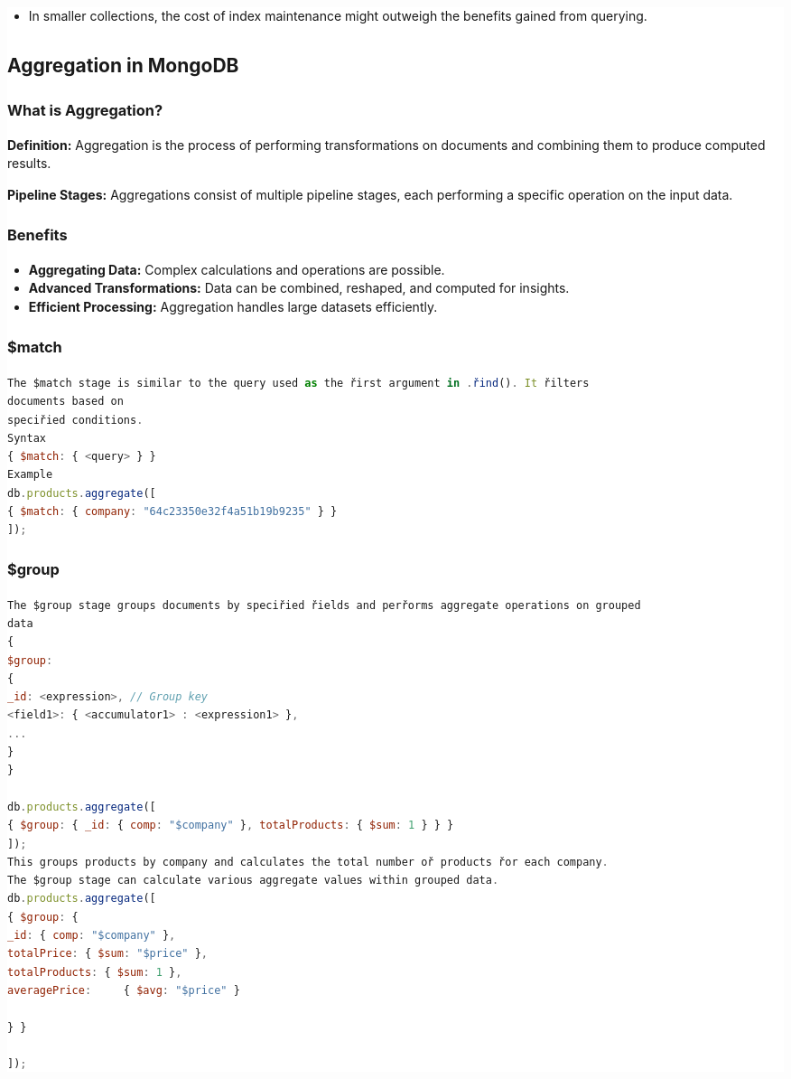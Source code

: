 - In smaller collections, the cost of index maintenance might outweigh the benefits gained from querying.

## Aggregation in MongoDB

### What is Aggregation?

**Definition:** Aggregation is the process of performing transformations on documents and combining them to produce computed results.

**Pipeline Stages:** Aggregations consist of multiple pipeline stages, each performing a specific operation on the input data.

### Benefits

- **Aggregating Data:** Complex calculations and operations are possible.
- **Advanced Transformations:** Data can be combined, reshaped, and computed for insights.
- **Efficient Processing:** Aggregation handles large datasets efficiently.


### $match
```js
The $match stage is similar to the query used as the řirst argument in .řind(). It řilters 
documents based on
speciřied conditions.
Syntax
{ $match: { <query> } }
Example
db.products.aggregate([
{ $match: { company: "64c23350e32f4a51b19b9235" } }
]);
```

### $group
```js
The $group stage groups documents by speciřied řields and perřorms aggregate operations on grouped 
data
{
$group:
{
_id: <expression>, // Group key
<field1>: { <accumulator1> : <expression1> },
...
}
}

db.products.aggregate([
{ $group: { _id: { comp: "$company" }, totalProducts: { $sum: 1 } } }
]);
This groups products by company and calculates the total number oř products řor each company.
The $group stage can calculate various aggregate values within grouped data.
db.products.aggregate([
{ $group: {
_id: { comp: "$company" },
totalPrice: { $sum: "$price" },
totalProducts: { $sum: 1 },
averagePrice:     { $avg: "$price" }

} }

]);

```
